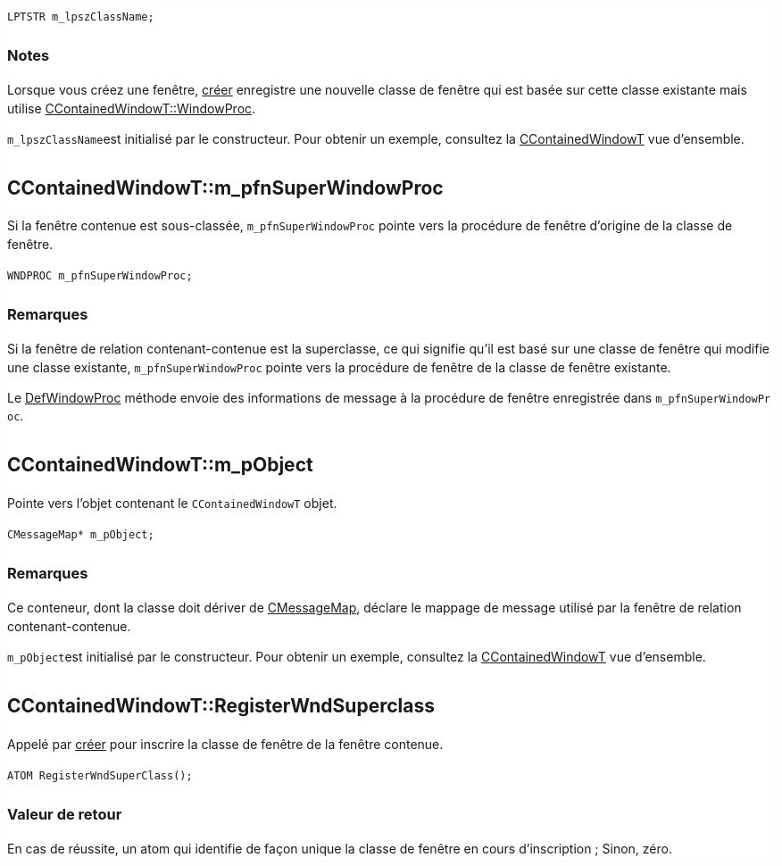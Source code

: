 ```
LPTSTR m_lpszClassName;
```  
  
### <a name="remarks"></a>Notes  
 Lorsque vous créez une fenêtre, [créer](#create) enregistre une nouvelle classe de fenêtre qui est basée sur cette classe existante mais utilise [CContainedWindowT::WindowProc](#windowproc).  
  
 `m_lpszClassName`est initialisé par le constructeur. Pour obtenir un exemple, consultez la [CContainedWindowT](../../atl/reference/ccontainedwindowt-class.md) vue d’ensemble.  
  
##  <a name="m_pfnsuperwindowproc"></a>CContainedWindowT::m_pfnSuperWindowProc  
 Si la fenêtre contenue est sous-classée, `m_pfnSuperWindowProc` pointe vers la procédure de fenêtre d’origine de la classe de fenêtre.  
  
```
WNDPROC m_pfnSuperWindowProc;
```  
  
### <a name="remarks"></a>Remarques  
 Si la fenêtre de relation contenant-contenue est la superclasse, ce qui signifie qu’il est basé sur une classe de fenêtre qui modifie une classe existante, `m_pfnSuperWindowProc` pointe vers la procédure de fenêtre de la classe de fenêtre existante.  
  
 Le [DefWindowProc](#defwindowproc) méthode envoie des informations de message à la procédure de fenêtre enregistrée dans `m_pfnSuperWindowProc`.  
  
##  <a name="m_pobject"></a>CContainedWindowT::m_pObject  
 Pointe vers l’objet contenant le `CContainedWindowT` objet.  
  
```
CMessageMap* m_pObject;
```  
  
### <a name="remarks"></a>Remarques  
 Ce conteneur, dont la classe doit dériver de [CMessageMap](../../atl/reference/cmessagemap-class.md), déclare le mappage de message utilisé par la fenêtre de relation contenant-contenue.  
  
 `m_pObject`est initialisé par le constructeur. Pour obtenir un exemple, consultez la [CContainedWindowT](../../atl/reference/ccontainedwindowt-class.md) vue d’ensemble.  
  
##  <a name="registerwndsuperclass"></a>CContainedWindowT::RegisterWndSuperclass  
 Appelé par [créer](#create) pour inscrire la classe de fenêtre de la fenêtre contenue.  
  
```
ATOM RegisterWndSuperClass();
```  
  
### <a name="return-value"></a>Valeur de retour  
 En cas de réussite, un atom qui identifie de façon unique la classe de fenêtre en cours d’inscription ; Sinon, zéro.  
  